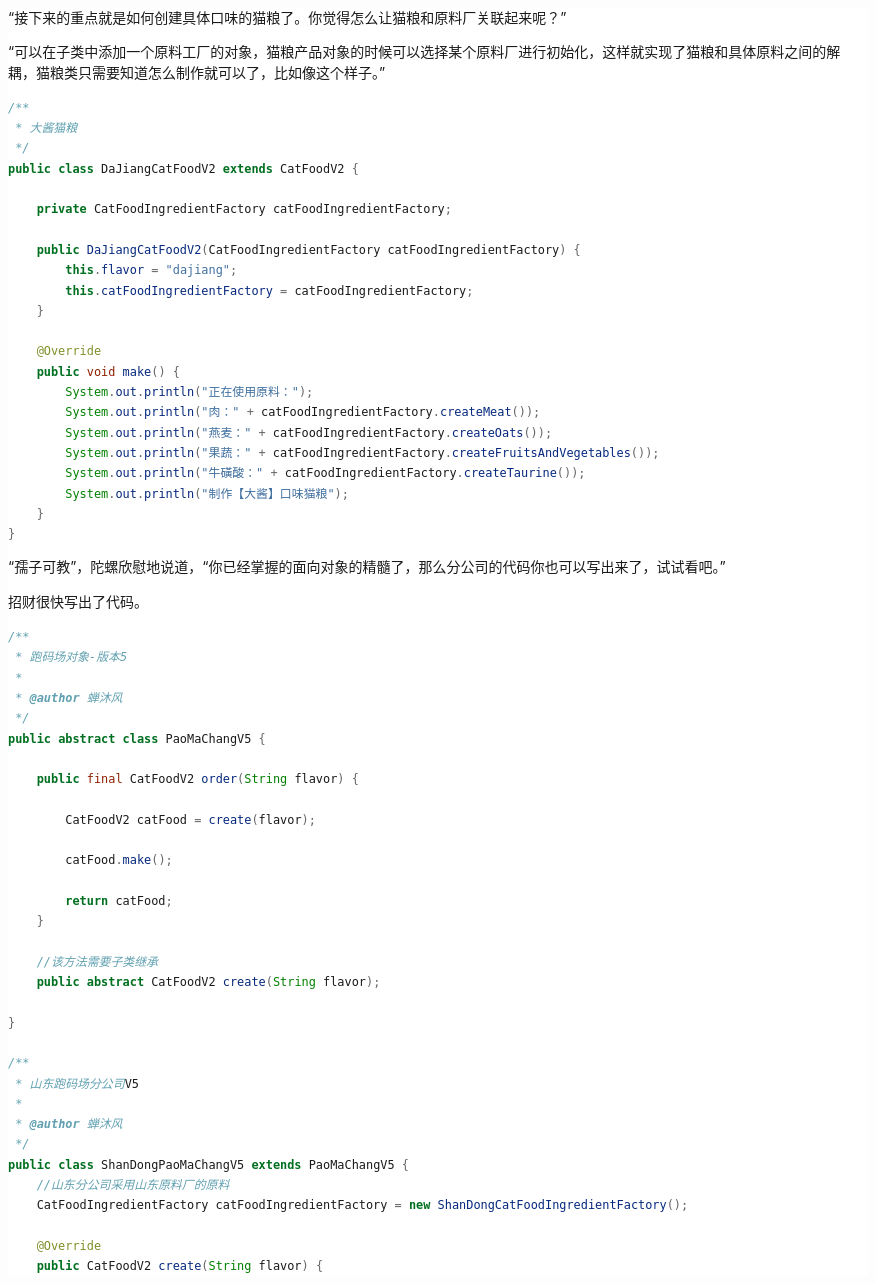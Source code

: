 “接下来的重点就是如何创建具体口味的猫粮了。你觉得怎么让猫粮和原料厂关联起来呢？”

“可以在子类中添加一个原料工厂的对象，猫粮产品对象的时候可以选择某个原料厂进行初始化，这样就实现了猫粮和具体原料之间的解耦，猫粮类只需要知道怎么制作就可以了，比如像这个样子。”

```java
/**
 * 大酱猫粮
 */
public class DaJiangCatFoodV2 extends CatFoodV2 {

    private CatFoodIngredientFactory catFoodIngredientFactory;

    public DaJiangCatFoodV2(CatFoodIngredientFactory catFoodIngredientFactory) {
        this.flavor = "dajiang";
        this.catFoodIngredientFactory = catFoodIngredientFactory;
    }

    @Override
    public void make() {
        System.out.println("正在使用原料：");
        System.out.println("肉：" + catFoodIngredientFactory.createMeat());
        System.out.println("燕麦：" + catFoodIngredientFactory.createOats());
        System.out.println("果蔬：" + catFoodIngredientFactory.createFruitsAndVegetables());
        System.out.println("牛磺酸：" + catFoodIngredientFactory.createTaurine());
        System.out.println("制作【大酱】口味猫粮");
    }
}
```

“孺子可教”，陀螺欣慰地说道，“你已经掌握的面向对象的精髓了，那么分公司的代码你也可以写出来了，试试看吧。”

招财很快写出了代码。

```java
/**
 * 跑码场对象-版本5
 *
 * @author 蝉沐风
 */
public abstract class PaoMaChangV5 {

    public final CatFoodV2 order(String flavor) {

        CatFoodV2 catFood = create(flavor);

        catFood.make();

        return catFood;
    }

    //该方法需要子类继承
    public abstract CatFoodV2 create(String flavor);

}

/**
 * 山东跑码场分公司V5
 *
 * @author 蝉沐风
 */
public class ShanDongPaoMaChangV5 extends PaoMaChangV5 {
    //山东分公司采用山东原料厂的原料
    CatFoodIngredientFactory catFoodIngredientFactory = new ShanDongCatFoodIngredientFactory();

    @Override
    public CatFoodV2 create(String flavor) {
```